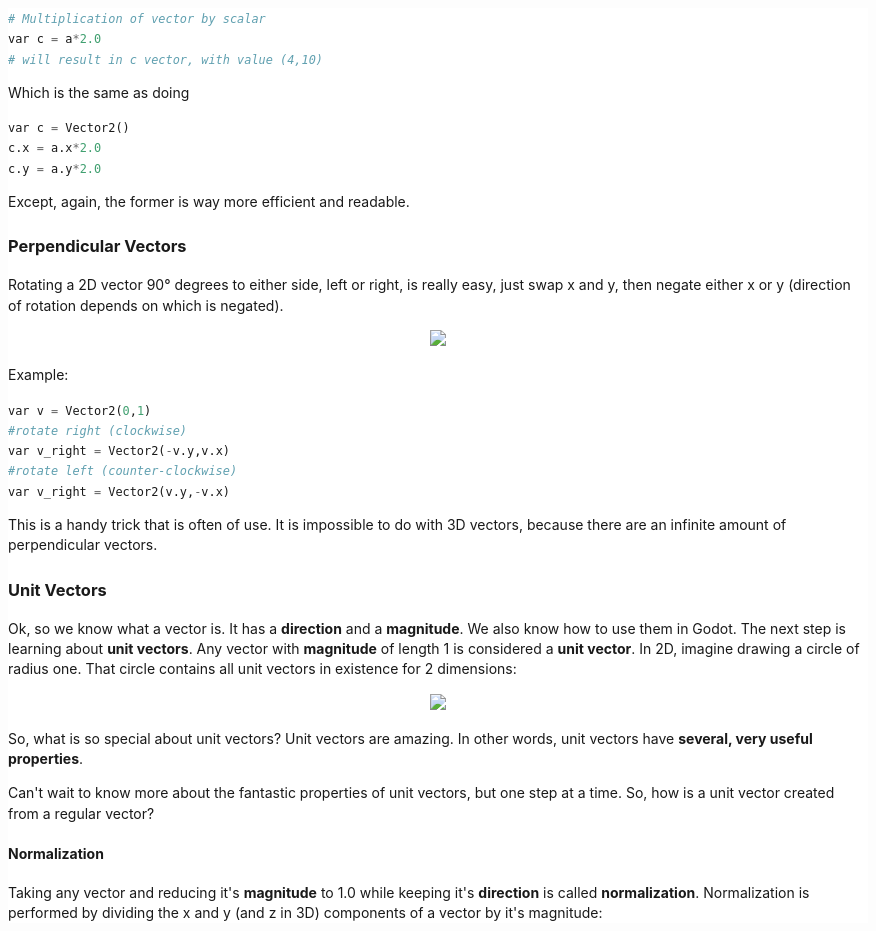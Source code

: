 ```python
# Multiplication of vector by scalar
var c = a*2.0
# will result in c vector, with value (4,10)
```

Which is the same as doing

```python
var c = Vector2()
c.x = a.x*2.0
c.y = a.y*2.0
```
Except, again, the former is way more efficient and readable.

### Perpendicular Vectors

Rotating a 2D vector 90° degrees to either side, left or right, is really easy, just swap x and y, then 
negate either x or y (direction of rotation depends on which is negated).

<p align="center"><img src="images/tutovec15.png"></p>

Example:

```python
var v = Vector2(0,1)
#rotate right (clockwise)
var v_right = Vector2(-v.y,v.x)
#rotate left (counter-clockwise)
var v_right = Vector2(v.y,-v.x)
```

This is a handy trick that is often of use. It is impossible to do with 3D vectors, because there are an infinite amount of perpendicular vectors.

### Unit Vectors

Ok, so we know what a vector is. It has a **direction** and a **magnitude**. We also know how to use them in Godot. The next step is learning about **unit vectors**. Any vector with **magnitude** of length 1 is considered a **unit vector**. In 2D, imagine drawing a circle of radius one. That circle contains all unit vectors in existence for 2 dimensions:

<p align="center"><img src="images/tutovec3.png"></p>

So, what is so special about unit vectors? Unit vectors are amazing. In other words, unit vectors have **several, very useful properties**.

Can't wait to know more about the fantastic properties of unit vectors, but one step at a time. So, how is a unit vector created from a regular vector?

#### Normalization

Taking any vector and reducing it's **magnitude** to 1.0 while keeping it's **direction** is called **normalization**. Normalization is performed by dividing the x and y (and z in 3D) components of a vector by it's magnitude:
